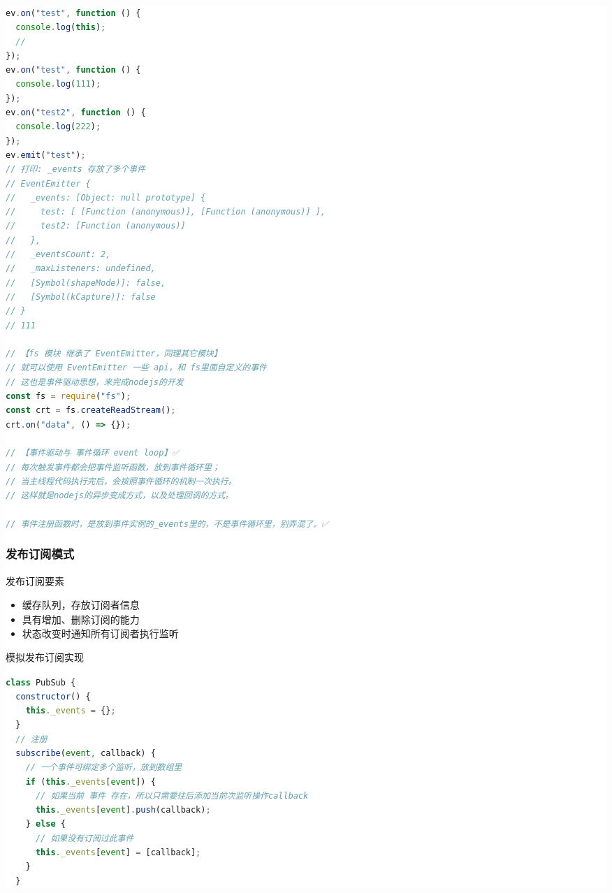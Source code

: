 ```js
ev.on("test", function () {
  console.log(this);
  //
});
ev.on("test", function () {
  console.log(111);
});
ev.on("test2", function () {
  console.log(222);
});
ev.emit("test");
// 打印: _events 存放了多个事件
// EventEmitter {
//   _events: [Object: null prototype] {
//     test: [ [Function (anonymous)], [Function (anonymous)] ],
//     test2: [Function (anonymous)]
//   },
//   _eventsCount: 2,
//   _maxListeners: undefined,
//   [Symbol(shapeMode)]: false,
//   [Symbol(kCapture)]: false
// }
// 111

// 【fs 模块 继承了 EventEmitter，同理其它模块】
// 就可以使用 EventEmitter 一些 api，和 fs里面自定义的事件
// 这也是事件驱动思想，来完成nodejs的开发
const fs = require("fs");
const crt = fs.createReadStream();
crt.on("data", () => {});

// 【事件驱动与 事件循环 event loop】✅
// 每次触发事件都会把事件监听函数，放到事件循环里；
// 当主线程代码执行完后，会按照事件循环的机制一次执行。
// 这样就是nodejs的异步变成方式，以及处理回调的方式。

// 事件注册函数时，是放到事件实例的_events里的，不是事件循环里，别弄混了。✅
```

### 发布订阅模式

发布订阅要素

- 缓存队列，存放订阅者信息
- 具有增加、删除订阅的能力
- 状态改变时通知所有订阅者执行监听

模拟发布订阅实现

```js
class PubSub {
  constructor() {
    this._events = {};
  }
  // 注册
  subscribe(event, callback) {
    // 一个事件可绑定多个监听，放到数组里
    if (this._events[event]) {
      // 如果当前 事件 存在，所以只需要往后添加当前次监听操作callback
      this._events[event].push(callback);
    } else {
      // 如果没有订阅过此事件
      this._events[event] = [callback];
    }
  }
```